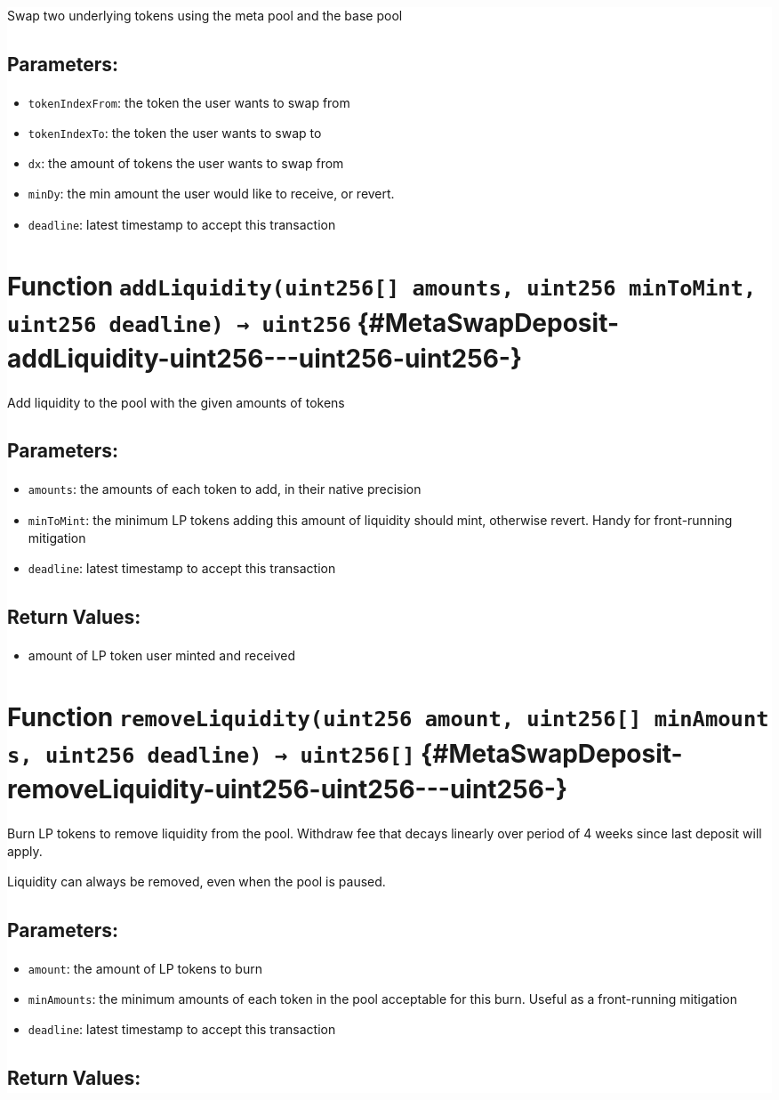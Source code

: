 Swap two underlying tokens using the meta pool and the base pool

## Parameters:

- `tokenIndexFrom`: the token the user wants to swap from

- `tokenIndexTo`: the token the user wants to swap to

- `dx`: the amount of tokens the user wants to swap from

- `minDy`: the min amount the user would like to receive, or revert.

- `deadline`: latest timestamp to accept this transaction

# Function `addLiquidity(uint256[] amounts, uint256 minToMint, uint256 deadline) → uint256` {#MetaSwapDeposit-addLiquidity-uint256---uint256-uint256-}

Add liquidity to the pool with the given amounts of tokens

## Parameters:

- `amounts`: the amounts of each token to add, in their native precision

- `minToMint`: the minimum LP tokens adding this amount of liquidity
  should mint, otherwise revert. Handy for front-running mitigation

- `deadline`: latest timestamp to accept this transaction

## Return Values:

- amount of LP token user minted and received

# Function `removeLiquidity(uint256 amount, uint256[] minAmounts, uint256 deadline) → uint256[]` {#MetaSwapDeposit-removeLiquidity-uint256-uint256---uint256-}

Burn LP tokens to remove liquidity from the pool. Withdraw fee that decays linearly
over period of 4 weeks since last deposit will apply.

Liquidity can always be removed, even when the pool is paused.

## Parameters:

- `amount`: the amount of LP tokens to burn

- `minAmounts`: the minimum amounts of each token in the pool
  acceptable for this burn. Useful as a front-running mitigation

- `deadline`: latest timestamp to accept this transaction

## Return Values:
